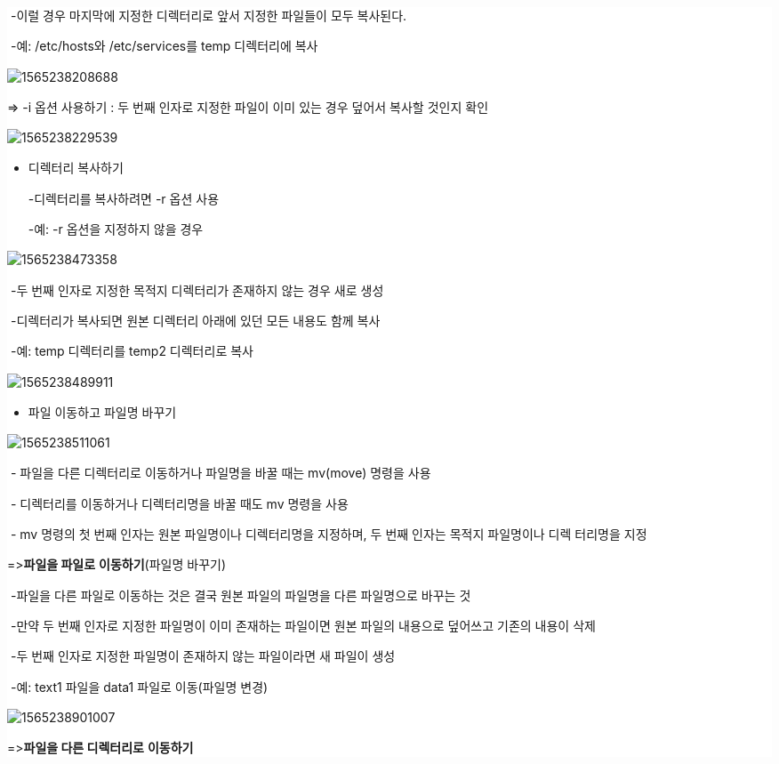 ​	-이럴 경우 마지막에 지정한 디렉터리로 앞서 지정한 파일들이 모두 복사된다. 

​	-예: /etc/hosts와 /etc/services를 temp 디렉터리에 복사

![1565238208688](C:\Users\student\AppData\Roaming\Typora\typora-user-images\1565238208688.png)



=> -i 옵션 사용하기 : 두 번째 인자로 지정한 파일이 이미 있는 경우 덮어서 복사할 것인지 확인

![1565238229539](C:\Users\student\AppData\Roaming\Typora\typora-user-images\1565238229539.png)





- 디렉터리 복사하기

  -디렉터리를 복사하려면 -r  옵션 사용

  -예: -r 옵션을 지정하지 않을 경우

![1565238473358](C:\Users\student\AppData\Roaming\Typora\typora-user-images\1565238473358.png)



​	-두 번째 인자로 지정한 목적지 디렉터리가 존재하지 않는 경우 새로 생성

​	-디렉터리가 복사되면 원본 디렉터리 아래에 있던 모든 내용도 함께 복사

​	-예: temp 디렉터리를 temp2 디렉터리로 복사

![1565238489911](C:\Users\student\AppData\Roaming\Typora\typora-user-images\1565238489911.png)





- 파일 이동하고 파일명 바꾸기

![1565238511061](C:\Users\student\AppData\Roaming\Typora\typora-user-images\1565238511061.png)

​		- 파일을 다른 디렉터리로 이동하거나 파일명을 바꿀 때는 mv(move) 명령을 사용

​		- 디렉터리를 이동하거나 디렉터리명을 바꿀 때도 mv 명령을 사용

​		- mv 명령의 첫 번째 인자는 원본 파일명이나 디렉터리명을 지정하며, 두 번째 인자는 목적지 파일명이나 디렉		  터리명을 지정



=>**파일을 파일로** **이동하기**(파일명 바꾸기)

​	-파일을 다른 파일로 이동하는 것은 결국 원본 파일의 파일명을 다른 파일명으로 바꾸는 것

​	-만약 두 번째 인자로 지정한 파일명이 이미 존재하는 파일이면 원본 파일의 내용으로 덮어쓰고 기존의 내용이 	삭제

​	-두 번째 인자로 지정한 파일명이 존재하지 않는 파일이라면 새 파일이 생성

​	-예:  text1 파일을 data1 파일로 이동(파일명 변경)

![1565238901007](C:\Users\student\AppData\Roaming\Typora\typora-user-images\1565238901007.png)



=>**파일을 다른 디렉터리로** **이동하기**
